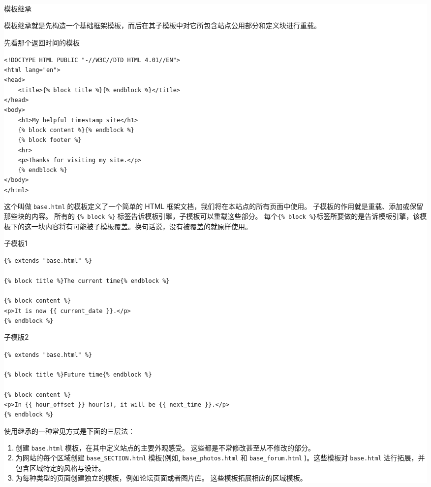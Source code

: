 

模板继承

模板继承就是先构造一个基础框架模板，而后在其子模板中对它所包含站点公用部分和定义块进行重载。

先看那个返回时间的模板

```django
<!DOCTYPE HTML PUBLIC "-//W3C//DTD HTML 4.01//EN">
<html lang="en">
<head>
    <title>{% block title %}{% endblock %}</title>
</head>
<body>
    <h1>My helpful timestamp site</h1>
    {% block content %}{% endblock %}
    {% block footer %}
    <hr>
    <p>Thanks for visiting my site.</p>
    {% endblock %}
</body>
</html>
```

这个叫做 `base.html` 的模板定义了一个简单的 HTML 框架文档，我们将在本站点的所有页面中使用。 子模板的作用就是重载、添加或保留那些块的内容。 所有的 `{% block %}` 标签告诉模板引擎，子模板可以重载这些部分。 每个`{% block %}`标签所要做的是告诉模板引擎，该模板下的这一块内容将有可能被子模板覆盖。换句话说，没有被覆盖的就原样使用。

子模板1

```django
{% extends "base.html" %}

{% block title %}The current time{% endblock %}

{% block content %}
<p>It is now {{ current_date }}.</p>
{% endblock %}
```

子模版2

```django
{% extends "base.html" %}

{% block title %}Future time{% endblock %}

{% block content %}
<p>In {{ hour_offset }} hour(s), it will be {{ next_time }}.</p>
{% endblock %}
```

使用继承的一种常见方式是下面的三层法：

1. 创建 `base.html` 模板，在其中定义站点的主要外观感受。 这些都是不常修改甚至从不修改的部分。
2. 为网站的每个区域创建 `base_SECTION.html` 模板(例如, `base_photos.html` 和 `base_forum.html` )。这些模板对 `base.html` 进行拓展，并包含区域特定的风格与设计。
3. 为每种类型的页面创建独立的模板，例如论坛页面或者图片库。 这些模板拓展相应的区域模板。
